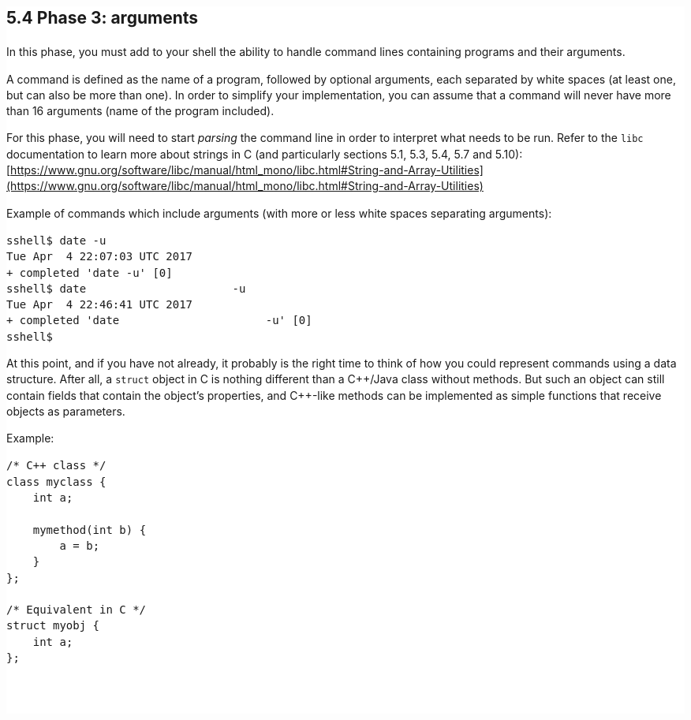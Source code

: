 ## <span class="header-section-number">5.4</span> Phase 3: arguments

In this phase, you must add to your shell the ability to handle command lines containing programs and their arguments.

A command is defined as the name of a program, followed by optional arguments, each separated by white spaces (at least one, but can also be more than one). In order to simplify your implementation, you can assume that a command will never have more than 16 arguments (name of the program included).

For this phase, you will need to start _parsing_ the command line in order to interpret what needs to be run. Refer to the `libc` documentation to learn more about strings in C (and particularly sections 5.1, 5.3, 5.4, 5.7 and 5.10): [https://www.gnu.org/software/libc/manual/html_mono/libc.html#String-and-Array-Utilities](https://www.gnu.org/software/libc/manual/html_mono/libc.html#String-and-Array-Utilities)

Example of commands which include arguments (with more or less white spaces separating arguments):

<div class="highlight">

<pre><span></span><span class="go">sshell$ date -u</span>
<span class="go">Tue Apr  4 22:07:03 UTC 2017</span>
<span class="go">+ completed 'date -u' [0]</span>
<span class="go">sshell$ date                      -u</span>
<span class="go">Tue Apr  4 22:46:41 UTC 2017</span>
<span class="go">+ completed 'date                      -u' [0]</span>
<span class="go">sshell$</span>
</pre>

</div>

At this point, and if you have not already, it probably is the right time to think of how you could represent commands using a data structure. After all, a `struct` object in C is nothing different than a C++/Java class without methods. But such an object can still contain fields that contain the object’s properties, and C++-like methods can be implemented as simple functions that receive objects as parameters.

Example:

<div class="highlight">

<pre><span></span><span class="cm">/* C++ class */</span>
<span class="k">class</span> <span class="nc">myclass</span> <span class="p">{</span>
    <span class="kt">int</span> <span class="n">a</span><span class="p">;</span>

    <span class="n">mymethod</span><span class="p">(</span><span class="kt">int</span> <span class="n">b</span><span class="p">)</span> <span class="p">{</span>
        <span class="n">a</span> <span class="o">=</span> <span class="n">b</span><span class="p">;</span>
    <span class="p">}</span>
<span class="p">};</span>

<span class="cm">/* Equivalent in C */</span>
<span class="k">struct</span> <span class="n">myobj</span> <span class="p">{</span>
    <span class="kt">int</span> <span class="n">a</span><span class="p">;</span>
<span class="p">};</span>
